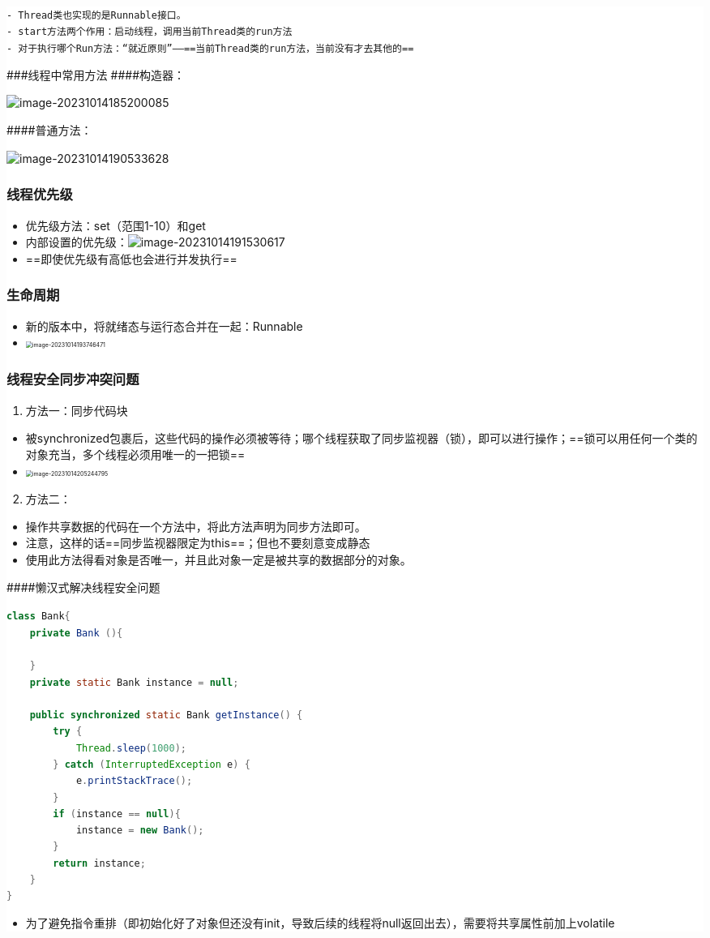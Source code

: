 	- Thread类也实现的是Runnable接口。
	- start方法两个作用：启动线程，调用当前Thread类的run方法
	- 对于执行哪个Run方法：“就近原则”——==当前Thread类的run方法，当前没有才去其他的==

###线程中常用方法
####构造器：

![image-20231014185200085](../../../GitT/Pic/image-20231014185200085.png)

####普通方法：

![image-20231014190533628](../../../GitT/Pic/image-20231014190533628.png)

### 线程优先级
- 优先级方法：set（范围1-10）和get
- 内部设置的优先级：![image-20231014191530617](../../../GitT/Pic/image-20231014191530617.png)
- ==即使优先级有高低也会进行并发执行==

### 生命周期

- 新的版本中，将就绪态与运行态合并在一起：Runnable
- <img src="../../../GitT/Pic/image-20231014193746471.png" alt="image-20231014193746471" style="zoom:50%;" />

### 线程安全同步冲突问题
1. 方法一：同步代码块
- 被synchronized包裹后，这些代码的操作必须被等待；哪个线程获取了同步监视器（锁），即可以进行操作；==锁可以用任何一个类的对象充当，多个线程必须用唯一的一把锁==
- <img src="../../../GitT/Pic/image-20231014205244795.png" alt="image-20231014205244795" style="zoom:50%;" />

2. 方法二：

- 操作共享数据的代码在一个方法中，将此方法声明为同步方法即可。
- 注意，这样的话==同步监视器限定为this==；但也不要刻意变成静态
- 使用此方法得看对象是否唯一，并且此对象一定是被共享的数据部分的对象。

####懒汉式解决线程安全问题
```java
class Bank{
    private Bank (){

    }
    private static Bank instance = null;

    public synchronized static Bank getInstance() {
        try {
            Thread.sleep(1000);
        } catch (InterruptedException e) {
            e.printStackTrace();
        }
        if (instance == null){
            instance = new Bank();
        }
        return instance;
    }
}
```
- 为了避免指令重排（即初始化好了对象但还没有init，导致后续的线程将null返回出去），需要将共享属性前加上volatile
